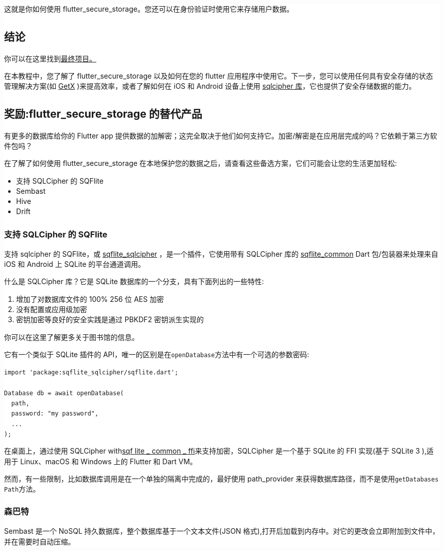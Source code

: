 这就是你如何使用 flutter_secure_storage。您还可以在身份验证时使用它来存储用户数据。

## 结论

你可以在这里找到[最终项目。](https://github.com/himanshusharma89/secure-storage)

在本教程中，您了解了 flutter_secure_storage 以及如何在您的 flutter 应用程序中使用它。下一步，您可以使用任何具有安全存储的状态管理解决方案(如 [GetX](https://blog.logrocket.com/ultimate-guide-getx-state-management-flutter) )来提高效率，或者了解如何在 iOS 和 Android 设备上使用 [sqlcipher 库](https://pub.dev/packages/sqflite_sqlcipher)，它也提供了安全存储数据的能力。

## 奖励:flutter_secure_storage 的替代产品

有更多的数据库给你的 Flutter app 提供数据的加解密；这完全取决于他们如何支持它。加密/解密是在应用层完成的吗？它依赖于第三方软件包吗？

在了解了如何使用 flutter_secure_storage 在本地保护您的数据之后，请查看这些备选方案，它们可能会让您的生活更加轻松:

*   支持 SQLCipher 的 SQFlite
*   Sembast
*   Hive
*   Drift

### 支持 SQLCipher 的 SQFlite

支持 sqlcipher 的 SQFlite，或 [sqflite_sqlcipher](https://pub.dev/packages/sqflite_sqlcipher) ，是一个插件，它使用带有 SQLCipher 库的 [sqflite_common](https://pub.dev/packages/sqflite_common) Dart 包/包装器来处理来自 iOS 和 Android 上 SQLite 的平台通道调用。

什么是 SQLCipher 库？它是 SQLite 数据库的一个分支，具有下面列出的一些特性:

1.  增加了对数据库文件的 100% 256 位 AES 加密
2.  没有配置或应用级加密
3.  密钥加密等良好的安全实践是通过 PBKDF2 密钥派生实现的

你可以在这里了解更多关于图书馆的信息。

它有一个类似于 SQLite 插件的 API，唯一的区别是在`openDatabase`方法中有一个可选的参数密码:

```
import 'package:sqflite_sqlcipher/sqflite.dart';

Database db = await openDatabase(
  path,
  password: "my password",
  ...
);
```

在桌面上，通过使用 SQLCipher with[sqf lite _ common _ ffi](https://pub.dev/packages/sqflite_common_ffi)来支持加密，SQLCipher 是一个基于 SQLite 的 FFI 实现(基于 SQLite 3 ),适用于 Linux、macOS 和 Windows 上的 Flutter 和 Dart VM。

然而，有一些限制，比如数据库调用是在一个单独的隔离中完成的，最好使用 path_provider 来获得数据库路径，而不是使用`getDatabasesPath`方法。

### 森巴特

Sembast 是一个 NoSQL 持久数据库，整个数据库基于一个文本文件(JSON 格式),打开后加载到内存中。对它的更改会立即附加到文件中，并在需要时自动压缩。
